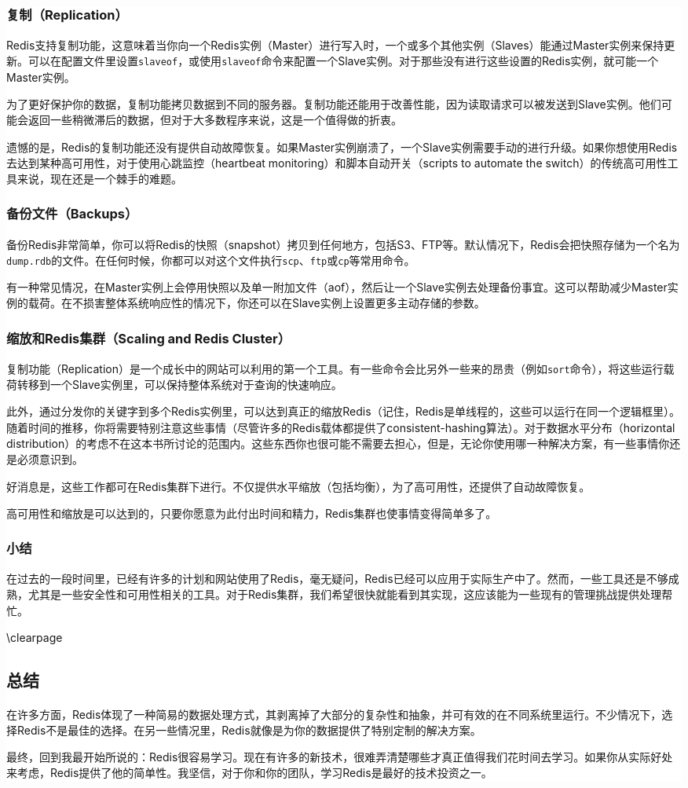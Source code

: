### 复制（Replication）

Redis支持复制功能，这意味着当你向一个Redis实例（Master）进行写入时，一个或多个其他实例（Slaves）能通过Master实例来保持更新。可以在配置文件里设置`slaveof`，或使用`slaveof`命令来配置一个Slave实例。对于那些没有进行这些设置的Redis实例，就可能一个Master实例。

为了更好保护你的数据，复制功能拷贝数据到不同的服务器。复制功能还能用于改善性能，因为读取请求可以被发送到Slave实例。他们可能会返回一些稍微滞后的数据，但对于大多数程序来说，这是一个值得做的折衷。

遗憾的是，Redis的复制功能还没有提供自动故障恢复。如果Master实例崩溃了，一个Slave实例需要手动的进行升级。如果你想使用Redis去达到某种高可用性，对于使用心跳监控（heartbeat monitoring）和脚本自动开关（scripts to automate the switch）的传统高可用性工具来说，现在还是一个棘手的难题。

### 备份文件（Backups）

备份Redis非常简单，你可以将Redis的快照（snapshot）拷贝到任何地方，包括S3、FTP等。默认情况下，Redis会把快照存储为一个名为`dump.rdb`的文件。在任何时候，你都可以对这个文件执行`scp`、`ftp`或`cp`等常用命令。

有一种常见情况，在Master实例上会停用快照以及单一附加文件（aof），然后让一个Slave实例去处理备份事宜。这可以帮助减少Master实例的载荷。在不损害整体系统响应性的情况下，你还可以在Slave实例上设置更多主动存储的参数。

### 缩放和Redis集群（Scaling and Redis Cluster）

复制功能（Replication）是一个成长中的网站可以利用的第一个工具。有一些命令会比另外一些来的昂贵（例如`sort`命令），将这些运行载荷转移到一个Slave实例里，可以保持整体系统对于查询的快速响应。

此外，通过分发你的关键字到多个Redis实例里，可以达到真正的缩放Redis（记住，Redis是单线程的，这些可以运行在同一个逻辑框里）。随着时间的推移，你将需要特别注意这些事情（尽管许多的Redis载体都提供了consistent-hashing算法）。对于数据水平分布（horizontal distribution）的考虑不在这本书所讨论的范围内。这些东西你也很可能不需要去担心，但是，无论你使用哪一种解决方案，有一些事情你还是必须意识到。

好消息是，这些工作都可在Redis集群下进行。不仅提供水平缩放（包括均衡），为了高可用性，还提供了自动故障恢复。

高可用性和缩放是可以达到的，只要你愿意为此付出时间和精力，Redis集群也使事情变得简单多了。

### 小结

在过去的一段时间里，已经有许多的计划和网站使用了Redis，毫无疑问，Redis已经可以应用于实际生产中了。然而，一些工具还是不够成熟，尤其是一些安全性和可用性相关的工具。对于Redis集群，我们希望很快就能看到其实现，这应该能为一些现有的管理挑战提供处理帮忙。

\clearpage

## 总结

在许多方面，Redis体现了一种简易的数据处理方式，其剥离掉了大部分的复杂性和抽象，并可有效的在不同系统里运行。不少情况下，选择Redis不是最佳的选择。在另一些情况里，Redis就像是为你的数据提供了特别定制的解决方案。

最终，回到我最开始所说的：Redis很容易学习。现在有许多的新技术，很难弄清楚哪些才真正值得我们花时间去学习。如果你从实际好处来考虑，Redis提供了他的简单性。我坚信，对于你和你的团队，学习Redis是最好的技术投资之一。
